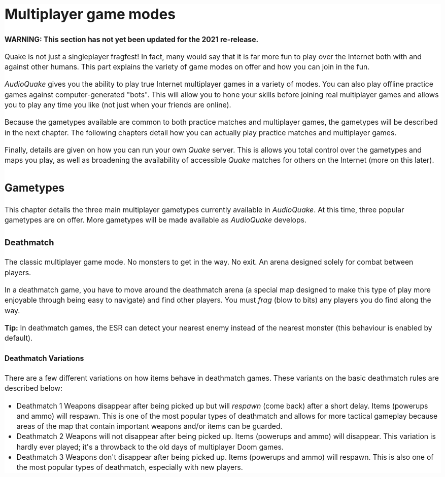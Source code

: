 <a name="multiplayer-game-modes"></a>
# Multiplayer game modes



**WARNING: This section has not yet been updated for the 2021 re-release.**

Quake is not just a singleplayer fragfest\! In fact, many would say that it is far more fun to play over the Internet both with and against other humans. This part explains the variety of game modes on offer and how you can join in the fun.

*AudioQuake* gives you the ability to play true Internet multiplayer games in a variety of modes. You can also play offline practice games against computer-generated "bots". This will allow you to hone your skills before joining real multiplayer games and allows you to play any time you like (not just when your friends are online).

Because the gametypes available are common to both practice matches and multiplayer games, the gametypes will be described in the next chapter. The following chapters detail how you can actually play practice matches and multiplayer games.

Finally, details are given on how you can run your own *Quake* server. This is allows you total control over the gametypes and maps you play, as well as broadening the availability of accessible *Quake* matches for others on the Internet (more on this later).

## Gametypes

This chapter details the three main multiplayer gametypes currently available in *AudioQuake*. At this time, three popular gametypes are on offer. More gametypes will be made available as *AudioQuake* develops.

### Deathmatch

The classic multiplayer game mode. No monsters to get in the way. No exit. An arena designed solely for combat between players.

In a deathmatch game, you have to move around the deathmatch arena (a special map designed to make this type of play more enjoyable through being easy to navigate) and find other players. You must *frag* (blow to bits) any players you do find along the way.

**Tip:** In deathmatch games, the ESR can detect your nearest enemy instead of the nearest monster (this behaviour is enabled by default).

#### Deathmatch Variations

There are a few different variations on how items behave in deathmatch games. These variants on the basic deathmatch rules are described below:

  - Deathmatch 1
    Weapons disappear after being picked up but will *respawn* (come back) after a short delay. Items (powerups and ammo) will respawn. This is one of the most popular types of deathmatch and allows for more tactical gameplay because areas of the map that contain important weapons and/or items can be guarded.
  - Deathmatch 2
    Weapons will not disappear after being picked up. Items (powerups and ammo) will disappear. This variation is hardly ever played; it's a throwback to the old days of multiplayer Doom games.
  - Deathmatch 3
    Weapons don't disappear after being picked up. Items (powerups and ammo) will respawn. This is also one of the most popular types of deathmatch, especially with new players.
